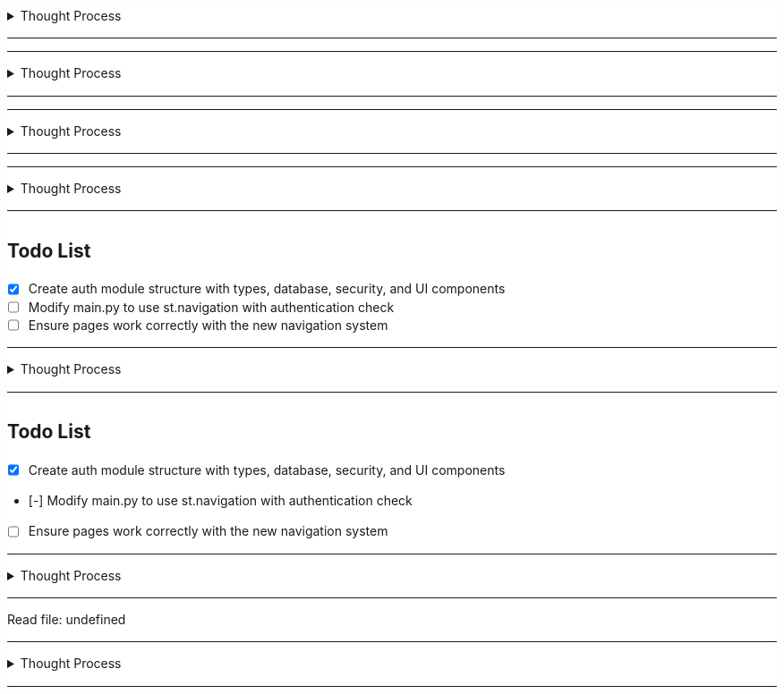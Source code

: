 <think><details><summary>Thought Process</summary></details></think>

---



---

<think><details><summary>Thought Process</summary></details></think>

---



---

<think><details><summary>Thought Process</summary></details></think>

---



---

<think><details><summary>Thought Process</summary></details></think>

---

## Todo List

- [x] Create auth module structure with types, database, security, and UI components
- [ ] Modify main.py to use st.navigation with authentication check
- [ ] Ensure pages work correctly with the new navigation system

---

<think><details><summary>Thought Process</summary></details></think>

---

## Todo List

- [x] Create auth module structure with types, database, security, and UI components
- [-] Modify main.py to use st.navigation with authentication check
- [ ] Ensure pages work correctly with the new navigation system

---

<think><details><summary>Thought Process</summary></details></think>

---

Read file: undefined

---

<think><details><summary>Thought Process</summary></details></think>

---
